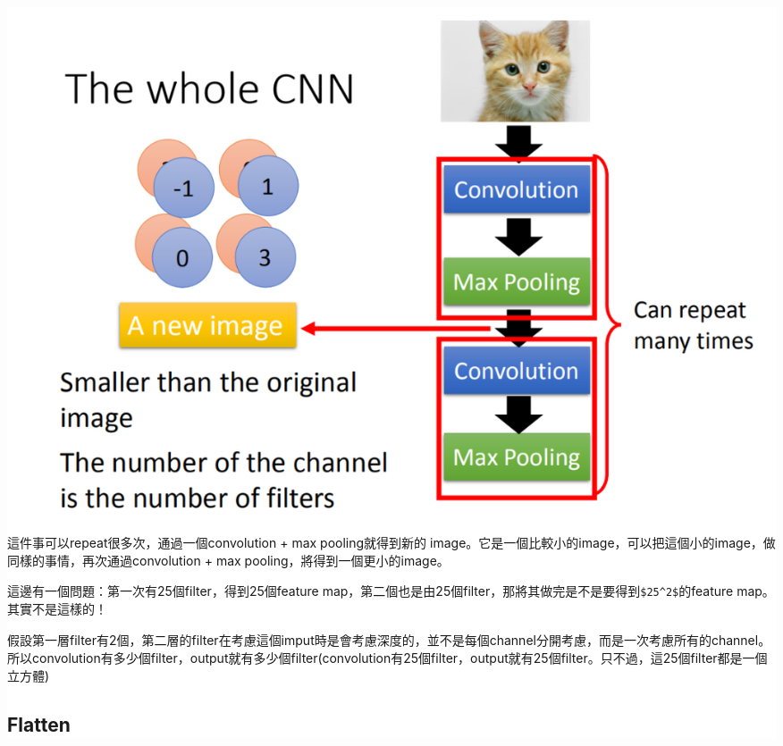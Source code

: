 ![](res/chapter21-21.png)

這件事可以repeat很多次，通過一個convolution + max pooling就得到新的 image。它是一個比較小的image，可以把這個小的image，做同樣的事情，再次通過convolution + max pooling，將得到一個更小的image。


這邊有一個問題：第一次有25個filter，得到25個feature map，第二個也是由25個filter，那將其做完是不是要得到`$25^2$`的feature map。其實不是這樣的！



假設第一層filter有2個，第二層的filter在考慮這個imput時是會考慮深度的，並不是每個channel分開考慮，而是一次考慮所有的channel。所以convolution有多少個filter，output就有多少個filter(convolution有25個filter，output就有25個filter。只不過，這25個filter都是一個立方體)


## Flatten
